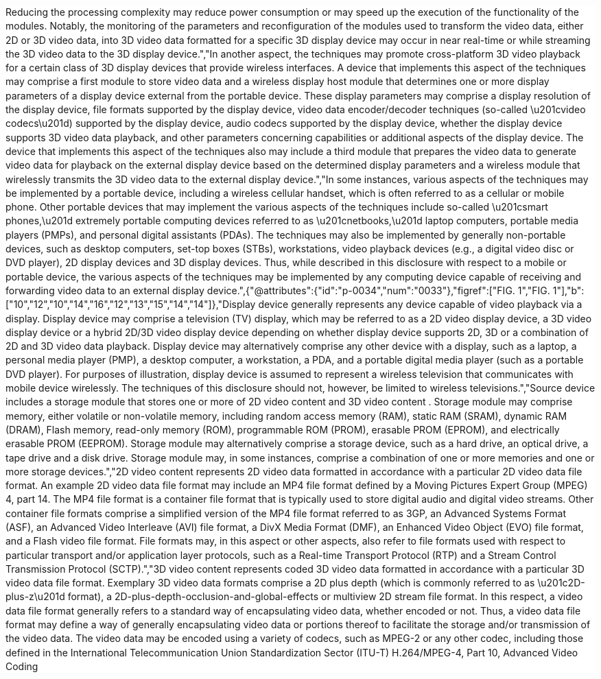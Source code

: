 Reducing the processing complexity may reduce power consumption or may speed up the execution of the functionality of the modules. Notably, the monitoring of the parameters and reconfiguration of the modules used to transform the video data, either 2D or 3D video data, into 3D video data formatted for a specific 3D display device may occur in near real-time or while streaming the 3D video data to the 3D display device.","In another aspect, the techniques may promote cross-platform 3D video playback for a certain class of 3D display devices that provide wireless interfaces. A device that implements this aspect of the techniques may comprise a first module to store video data and a wireless display host module that determines one or more display parameters of a display device external from the portable device. These display parameters may comprise a display resolution of the display device, file formats supported by the display device, video data encoder\/decoder techniques (so-called \u201cvideo codecs\u201d) supported by the display device, audio codecs supported by the display device, whether the display device supports 3D video data playback, and other parameters concerning capabilities or additional aspects of the display device. The device that implements this aspect of the techniques also may include a third module that prepares the video data to generate video data for playback on the external display device based on the determined display parameters and a wireless module that wirelessly transmits the 3D video data to the external display device.","In some instances, various aspects of the techniques may be implemented by a portable device, including a wireless cellular handset, which is often referred to as a cellular or mobile phone. Other portable devices that may implement the various aspects of the techniques include so-called \u201csmart phones,\u201d extremely portable computing devices referred to as \u201cnetbooks,\u201d laptop computers, portable media players (PMPs), and personal digital assistants (PDAs). The techniques may also be implemented by generally non-portable devices, such as desktop computers, set-top boxes (STBs), workstations, video playback devices (e.g., a digital video disc or DVD player), 2D display devices and 3D display devices. Thus, while described in this disclosure with respect to a mobile or portable device, the various aspects of the techniques may be implemented by any computing device capable of receiving and forwarding video data to an external display device.",{"@attributes":{"id":"p-0034","num":"0033"},"figref":["FIG. 1","FIG. 1"],"b":["10","12","10","14","16","12","13","15","14","14"]},"Display device  generally represents any device capable of video playback via a display. Display device  may comprise a television (TV) display, which may be referred to as a 2D video display device, a 3D video display device or a hybrid 2D\/3D video display device depending on whether display device  supports 2D, 3D or a combination of 2D and 3D video data playback. Display device  may alternatively comprise any other device with a display, such as a laptop, a personal media player (PMP), a desktop computer, a workstation, a PDA, and a portable digital media player (such as a portable DVD player). For purposes of illustration, display device  is assumed to represent a wireless television that communicates with mobile device  wirelessly. The techniques of this disclosure should not, however, be limited to wireless televisions.","Source device  includes a storage module  that stores one or more of 2D video content  and 3D video content . Storage module  may comprise memory, either volatile or non-volatile memory, including random access memory (RAM), static RAM (SRAM), dynamic RAM (DRAM), Flash memory, read-only memory (ROM), programmable ROM (PROM), erasable PROM (EPROM), and electrically erasable PROM (EEPROM). Storage module  may alternatively comprise a storage device, such as a hard drive, an optical drive, a tape drive and a disk drive. Storage module  may, in some instances, comprise a combination of one or more memories and one or more storage devices.","2D video content  represents 2D video data formatted in accordance with a particular 2D video data file format. An example 2D video data file format may include an MP4 file format defined by a Moving Pictures Expert Group (MPEG) 4, part 14. The MP4 file format is a container file format that is typically used to store digital audio and digital video streams. Other container file formats comprise a simplified version of the MP4 file format referred to as 3GP, an Advanced Systems Format (ASF), an Advanced Video Interleave (AVI) file format, a DivX Media Format (DMF), an Enhanced Video Object (EVO) file format, and a Flash video file format. File formats may, in this aspect or other aspects, also refer to file formats used with respect to particular transport and\/or application layer protocols, such as a Real-time Transport Protocol (RTP) and a Stream Control Transmission Protocol (SCTP).","3D video content  represents coded 3D video data formatted in accordance with a particular 3D video data file format. Exemplary 3D video data formats comprise a 2D plus depth (which is commonly referred to as \u201c2D-plus-z\u201d format), a 2D-plus-depth-occlusion-and-global-effects or multiview 2D stream file format. In this respect, a video data file format generally refers to a standard way of encapsulating video data, whether encoded or not. Thus, a video data file format may define a way of generally encapsulating video data or portions thereof to facilitate the storage and\/or transmission of the video data. The video data may be encoded using a variety of codecs, such as MPEG-2 or any other codec, including those defined in the International Telecommunication Union Standardization Sector (ITU-T) H.264\/MPEG-4, Part 10, Advanced Video Coding